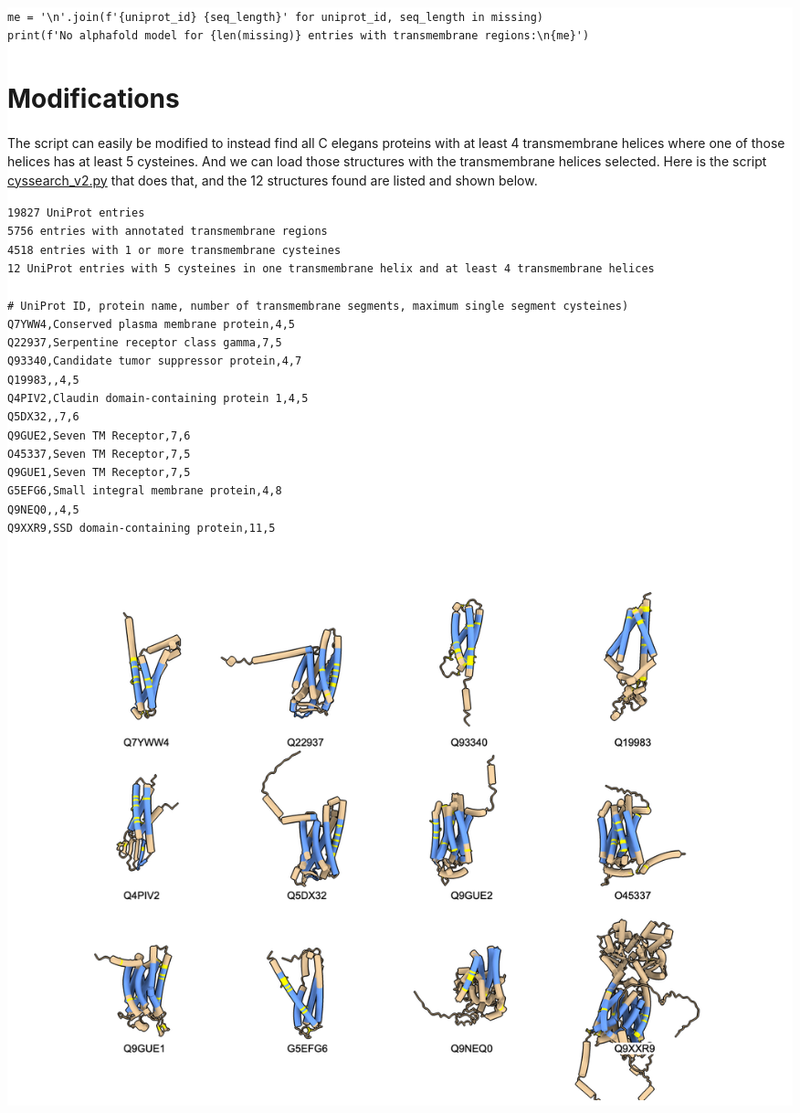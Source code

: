     me = '\n'.join(f'{uniprot_id} {seq_length}' for uniprot_id, seq_length in missing)
    print(f'No alphafold model for {len(missing)} entries with transmembrane regions:\n{me}')

# Modifications

The script can easily be modified to instead find all C elegans proteins with at least 4 transmembrane helices where one of those helices has at least 5 cysteines.  And we can load those structures with the transmembrane helices selected.  Here is the script [cyssearch_v2.py](cyssearch_v2.py) that does that, and the 12 structures found are listed and shown below.

    19827 UniProt entries
    5756 entries with annotated transmembrane regions
    4518 entries with 1 or more transmembrane cysteines
    12 UniProt entries with 5 cysteines in one transmembrane helix and at least 4 transmembrane helices

    # UniProt ID, protein name, number of transmembrane segments, maximum single segment cysteines)
    Q7YWW4,Conserved plasma membrane protein,4,5
    Q22937,Serpentine receptor class gamma,7,5
    Q93340,Candidate tumor suppressor protein,4,7
    Q19983,,4,5
    Q4PIV2,Claudin domain-containing protein 1,4,5
    Q5DX32,,7,6
    Q9GUE2,Seven TM Receptor,7,6
    O45337,Seven TM Receptor,7,5
    Q9GUE1,Seven TM Receptor,7,5
    G5EFG6,Small integral membrane protein,4,8
    Q9NEQ0,,4,5
    Q9XXR9,SSD domain-containing protein,11,5

<img src="5cys_4helix.png" width="1000">
